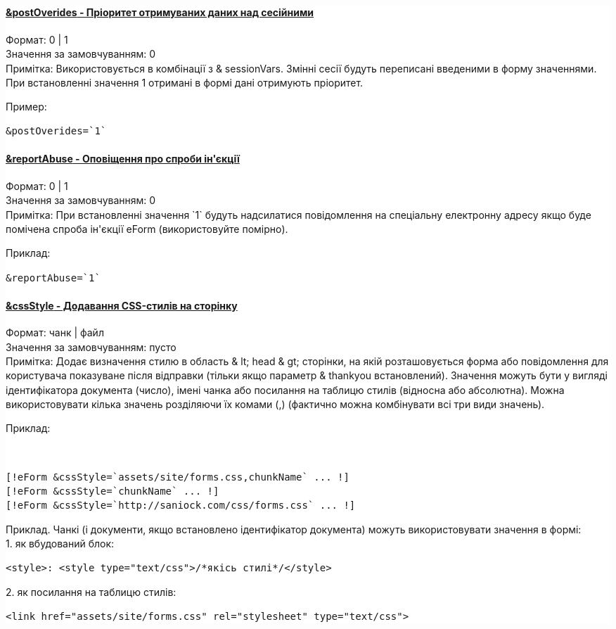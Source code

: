<div class="panel panel-default">
<div class="panel-heading">
<h4 class="panel-title"><a id="888"></a><a class="accordion-toggle collapsed" data-toggle="collapse" data-parent="#accordion" href="#collapse888"><span class="text-bold">&postOverides</span> - Пріоритет отримуваних даних над сесійними</a></h4>
</div>
<div id="collapse888" class="panel-collapse collapse">
<div class="panel-body">
<span class="text-bold">Формат:</span> 0 | 1<br>
<span class="text-bold">Значення за замовчуванням:</span> 0<br>
<span class="text-bold">Примітка:</span> Використовується в комбінації з & sessionVars. Змінні сесії будуть переписані введеними в форму значеннями. При встановленні значення 1 отримані в формі дані отримують пріоритет.<br>
<p><span class="text-bold">Пример:</span></p>
<pre class="brush: html;">&postOverides=`1`</pre>
</div>
</div>
</div>

<div class="panel panel-default">
<div class="panel-heading">
<h4 class="panel-title"><a id="889"></a><a class="accordion-toggle collapsed" data-toggle="collapse" data-parent="#accordion" href="#collapse889"><span class="text-bold">&reportAbuse</span> - Оповіщення про спроби ін'єкції</a></h4>
</div>
<div id="collapse889" class="panel-collapse collapse">
<div class="panel-body">
<span class="text-bold">Формат:</span> 0 | 1<br>
<span class="text-bold">Значення за замовчуванням:</span> 0<br>
<span class="text-bold">Примітка:</span> При встановленні значення `1` будуть надсилатися повідомлення на спеціальну електронну адресу якщо буде помічена спроба ін'єкції eForm (використовуйте помірно).<br>
<p><span class="text-bold">Приклад:</span></p>
<pre class="brush: html;">&reportAbuse=`1`</pre>
</div>
</div>
</div>

<div class="panel panel-default">
<div class="panel-heading">
<h4 class="panel-title"><a id="890"></a><a class="accordion-toggle collapsed" data-toggle="collapse" data-parent="#accordion" href="#collapse890"><span class="text-bold">&cssStyle</span> - Додавання CSS-стилів на сторінку</a></h4>
</div>
<div id="collapse890" class="panel-collapse collapse">
<div class="panel-body">
<span class="text-bold">Формат:</span> чанк | файл<br>
<span class="text-bold">Значення за замовчуванням:</span> пусто<br>
<span class="text-bold">Примітка:</span> Додає визначення стилю в область & lt; head & gt; сторінки, на якій розташовується форма або повідомлення для користувача показуване після відправки (тільки якщо параметр & thankyou встановлений). Значення можуть бути у вигляді ідентифікатора документа (число), імені чанка або посилання на таблицю стилів (відносна або абсолютна). Можна використовувати кілька значень розділяючи їх комами (,) (фактично можна комбінувати всі три види значень). <br>
<p><span class="text-bold">Приклад:</span></p><br>
<pre class="brush: html;">[!eForm &cssStyle=`assets/site/forms.css,chunkName` ... !]<br>[!eForm &cssStyle=`chunkName` ... !]<br>[!eForm &cssStyle=`http://saniock.com/css/forms.css` ... !] </pre>
<span class="text-bold">Приклад.</span> Чанкі (і документи, якщо встановлено ідентифікатор документа) можуть використовувати значення в формі:<br>
1. як вбудований блок:
<pre class="brush: html;">&lt;style&gt;: &lt;style type="text/css"&gt;/*якісь стилі*/&lt;/style&gt;</pre>
2. як посилання на таблицю стилів: 
<pre class="brush: html;">&lt;link href="assets/site/forms.css" rel="stylesheet" type="text/css"&gt;</pre>